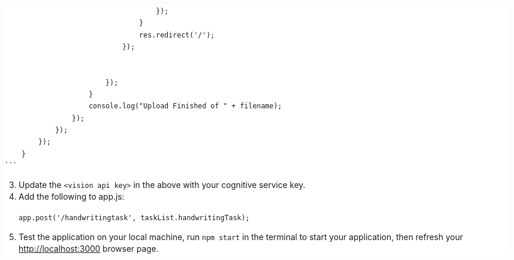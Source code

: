                                         });
                                    }
                                    res.redirect('/');
                                });
        
                                
                            });
                        }
                        console.log("Upload Finished of " + filename);
                    });
                });
            });
        }
    ```

3. Update the `<vision api key>` in the above with your cognitive service key.
4. Add the following to app.js:
    ```nodejs
    app.post('/handwritingtask', taskList.handwritingTask);
    ```
5. Test the application on your local machine, run `npm start` in the terminal to start your application, then refresh your [http://localhost:3000](http://localhost:3000) browser page. 


[Node.js]: http://nodejs.org/
[Git]: http://git-scm.com/
[GitHub]: https://github.com/Azure-Samples/documentdb-node-todo-app